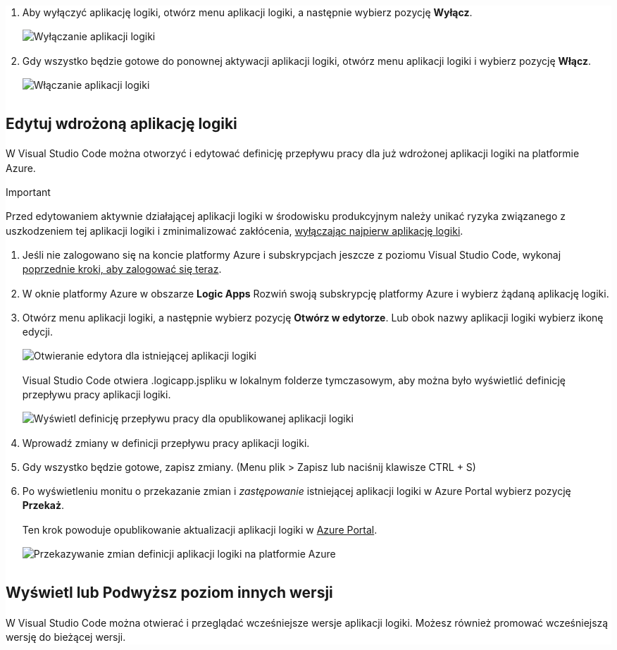    1. Aby wyłączyć aplikację logiki, otwórz menu aplikacji logiki, a następnie wybierz pozycję **Wyłącz**.

      ![Wyłączanie aplikacji logiki](./media/quickstart-create-logic-apps-visual-studio-code/disable-published-logic-app.png)

   1. Gdy wszystko będzie gotowe do ponownej aktywacji aplikacji logiki, otwórz menu aplikacji logiki i wybierz pozycję **Włącz**.

      ![Włączanie aplikacji logiki](./media/quickstart-create-logic-apps-visual-studio-code/enable-published-logic-app.png)

<a name="edit-logic-app"></a>

## <a name="edit-deployed-logic-app"></a>Edytuj wdrożoną aplikację logiki

W Visual Studio Code można otworzyć i edytować definicję przepływu pracy dla już wdrożonej aplikacji logiki na platformie Azure.

> [!IMPORTANT] 
> Przed edytowaniem aktywnie działającej aplikacji logiki w środowisku produkcyjnym należy unikać ryzyka związanego z uszkodzeniem tej aplikacji logiki i zminimalizować zakłócenia, [wyłączając najpierw aplikację logiki](#disable-enable-logic-app).

1. Jeśli nie zalogowano się na koncie platformy Azure i subskrypcjach jeszcze z poziomu Visual Studio Code, wykonaj [poprzednie kroki, aby zalogować się teraz](#access-azure).

1. W oknie platformy Azure w obszarze **Logic Apps** Rozwiń swoją subskrypcję platformy Azure i wybierz żądaną aplikację logiki.

1. Otwórz menu aplikacji logiki, a następnie wybierz pozycję **Otwórz w edytorze**. Lub obok nazwy aplikacji logiki wybierz ikonę edycji.

   ![Otwieranie edytora dla istniejącej aplikacji logiki](./media/quickstart-create-logic-apps-visual-studio-code/open-editor-existing-logic-app.png)

   Visual Studio Code otwiera .logicapp.jspliku w lokalnym folderze tymczasowym, aby można było wyświetlić definicję przepływu pracy aplikacji logiki.

   ![Wyświetl definicję przepływu pracy dla opublikowanej aplikacji logiki](./media/quickstart-create-logic-apps-visual-studio-code/edit-published-logic-app-workflow-definition.png)

1. Wprowadź zmiany w definicji przepływu pracy aplikacji logiki.

1. Gdy wszystko będzie gotowe, zapisz zmiany. (Menu plik > Zapisz lub naciśnij klawisze CTRL + S)

1. Po wyświetleniu monitu o przekazanie zmian i *zastępowanie* istniejącej aplikacji logiki w Azure Portal wybierz pozycję **Przekaż**.

   Ten krok powoduje opublikowanie aktualizacji aplikacji logiki w [Azure Portal](https://portal.azure.com).

   ![Przekazywanie zmian definicji aplikacji logiki na platformie Azure](./media/quickstart-create-logic-apps-visual-studio-code/upload-logic-app-changes.png)

## <a name="view-or-promote-other-versions"></a>Wyświetl lub Podwyższ poziom innych wersji

W Visual Studio Code można otwierać i przeglądać wcześniejsze wersje aplikacji logiki. Możesz również promować wcześniejszą wersję do bieżącej wersji.
